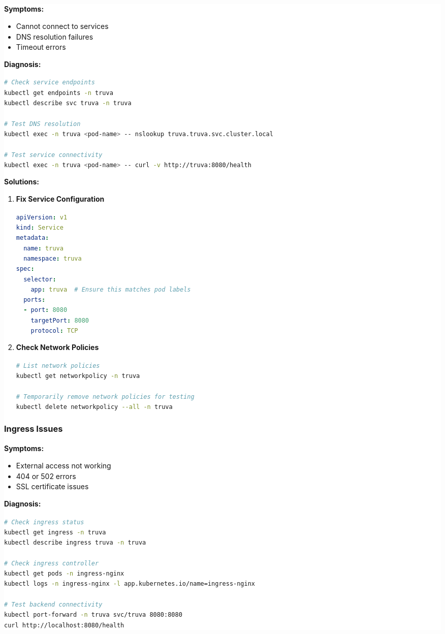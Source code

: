 **Symptoms:**
- Cannot connect to services
- DNS resolution failures
- Timeout errors

**Diagnosis:**
```bash
# Check service endpoints
kubectl get endpoints -n truva
kubectl describe svc truva -n truva

# Test DNS resolution
kubectl exec -n truva <pod-name> -- nslookup truva.truva.svc.cluster.local

# Test service connectivity
kubectl exec -n truva <pod-name> -- curl -v http://truva:8080/health
```

**Solutions:**

1. **Fix Service Configuration**
   ```yaml
   apiVersion: v1
   kind: Service
   metadata:
     name: truva
     namespace: truva
   spec:
     selector:
       app: truva  # Ensure this matches pod labels
     ports:
     - port: 8080
       targetPort: 8080
       protocol: TCP
   ```

2. **Check Network Policies**
   ```bash
   # List network policies
   kubectl get networkpolicy -n truva
   
   # Temporarily remove network policies for testing
   kubectl delete networkpolicy --all -n truva
   ```

### Ingress Issues

**Symptoms:**
- External access not working
- 404 or 502 errors
- SSL certificate issues

**Diagnosis:**
```bash
# Check ingress status
kubectl get ingress -n truva
kubectl describe ingress truva -n truva

# Check ingress controller
kubectl get pods -n ingress-nginx
kubectl logs -n ingress-nginx -l app.kubernetes.io/name=ingress-nginx

# Test backend connectivity
kubectl port-forward -n truva svc/truva 8080:8080
curl http://localhost:8080/health
```
